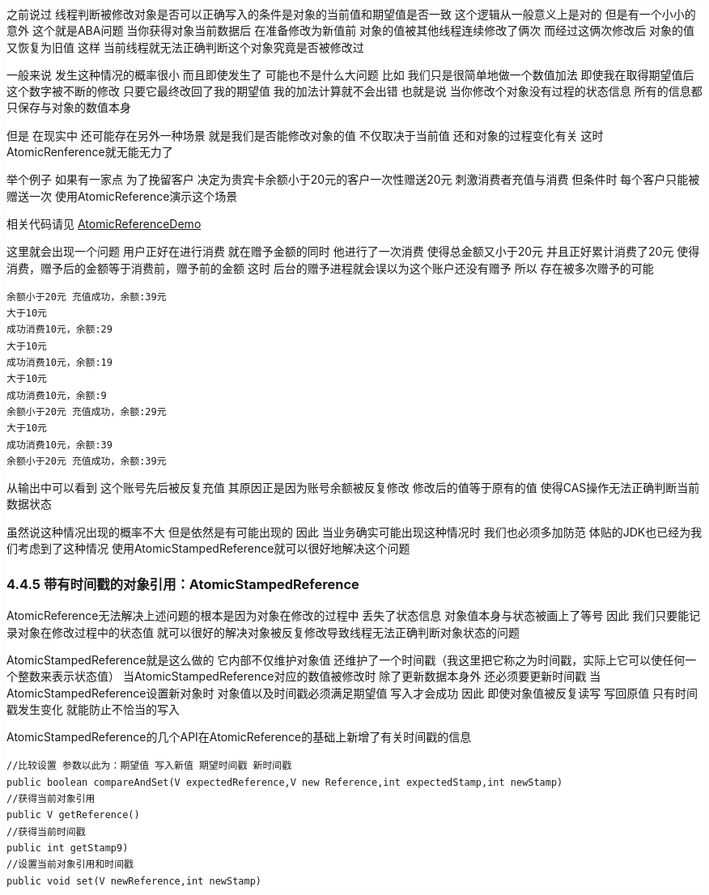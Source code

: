 之前说过 线程判断被修改对象是否可以正确写入的条件是对象的当前值和期望值是否一致 这个逻辑从一般意义上是对的 但是有一个小小的意外 这个就是ABA问题 当你获得对象当前数据后 在准备修改为新值前  对象的值被其他线程连续修改了俩次 而经过这俩次修改后 对象的值又恢复为旧值 这样 当前线程就无法正确判断这个对象究竟是否被修改过 

一般来说 发生这种情况的概率很小 而且即使发生了 可能也不是什么大问题 比如 我们只是很简单地做一个数值加法 即使我在取得期望值后 这个数字被不断的修改 只要它最终改回了我的期望值 我的加法计算就不会出错 也就是说 当你修改个对象没有过程的状态信息 所有的信息都只保存与对象的数值本身

但是 在现实中 还可能存在另外一种场景 就是我们是否能修改对象的值 不仅取决于当前值 还和对象的过程变化有关 这时 AtomicRenference就无能无力了

举个例子 如果有一家点 为了挽留客户 决定为贵宾卡余额小于20元的客户一次性赠送20元 刺激消费者充值与消费
 但条件时  每个客户只能被赠送一次
 使用AtomicReference演示这个场景
 
 相关代码请见 [AtomicReferenceDemo][6]
 
 这里就会出现一个问题  用户正好在进行消费 就在赠予金额的同时 他进行了一次消费 使得总金额又小于20元 并且正好累计消费了20元 使得消费，赠予后的金额等于消费前，赠予前的金额 这时 后台的赠予进程就会误以为这个账户还没有赠予 所以 存在被多次赠予的可能 
 
    余额小于20元 充值成功，余额:39元
    大于10元
    成功消费10元，余额:29
    大于10元
    成功消费10元，余额:19
    大于10元
    成功消费10元，余额:9
    余额小于20元 充值成功，余额:29元
    大于10元
    成功消费10元，余额:39
    余额小于20元 充值成功，余额:39元
    
从输出中可以看到  这个账号先后被反复充值 其原因正是因为账号余额被反复修改 修改后的值等于原有的值 使得CAS操作无法正确判断当前数据状态

虽然说这种情况出现的概率不大 但是依然是有可能出现的 因此 当业务确实可能出现这种情况时 我们也必须多加防范 体贴的JDK也已经为我们考虑到了这种情况 使用AtomicStampedReference就可以很好地解决这个问题



 
### 4.4.5 带有时间戳的对象引用：AtomicStampedReference
 
 AtomicReference无法解决上述问题的根本是因为对象在修改的过程中 丢失了状态信息 对象值本身与状态被画上了等号 因此 我们只要能记录对象在修改过程中的状态值 就可以很好的解决对象被反复修改导致线程无法正确判断对象状态的问题
 
 AtomicStampedReference就是这么做的 它内部不仅维护对象值  还维护了一个时间戳（我这里把它称之为时间戳，实际上它可以使任何一个整数来表示状态值） 当AtomicStampedReference对应的数值被修改时 除了更新数据本身外 还必须要更新时间戳 当AtomicStampedReference设置新对象时 对象值以及时间戳必须满足期望值 写入才会成功 因此 即使对象值被反复读写 写回原值 只有时间戳发生变化 就能防止不恰当的写入

AtomicStampedReference的几个API在AtomicReference的基础上新增了有关时间戳的信息

    
    //比较设置 参数以此为：期望值 写入新值 期望时间戳 新时间戳
    public boolean compareAndSet(V expectedReference,V new Reference,int expectedStamp,int newStamp)
    //获得当前对象引用
    public V getReference()
    //获得当前时间戳
    public int getStamp9)
    //设置当前对象引用和时间戳
    public void set(V newReference,int newStamp)
    

  [1]: http://www.cnblogs.com/paddix/p/5405678.html
  [2]: https://github.com/SanShanYouJiu/CodeCollection/blob/master/Java%E9%AB%98%E5%B9%B6%E5%8F%91%E7%A8%8B%E5%BA%8F%E8%AE%BE%E8%AE%A1/javaHighConcurrentDesign/chapter4/ThreadLocalDemo.java
  [3]: https://github.com/SanShanYouJiu/CodeCollection/blob/master/Java%E9%AB%98%E5%B9%B6%E5%8F%91%E7%A8%8B%E5%BA%8F%E8%AE%BE%E8%AE%A1/javaHighConcurrentDesign/chapter4/ThreadLocalDemo_Gc.java
  [4]: https://github.com/SanShanYouJiu/CodeCollection/blob/master/Java%E9%AB%98%E5%B9%B6%E5%8F%91%E7%A8%8B%E5%BA%8F%E8%AE%BE%E8%AE%A1/javaHighConcurrentDesign/chapter4/RandomThreadLocalTest.java
  [5]: https://github.com/SanShanYouJiu/CodeCollection/blob/master/Java%E9%AB%98%E5%B9%B6%E5%8F%91%E7%A8%8B%E5%BA%8F%E8%AE%BE%E8%AE%A1/javaHighConcurrentDesign/chapter4/AtomicIntegerDemo.java
  [6]: https://github.com/SanShanYouJiu/CodeCollection/blob/master/Java%E9%AB%98%E5%B9%B6%E5%8F%91%E7%A8%8B%E5%BA%8F%E8%AE%BE%E8%AE%A1/javaHighConcurrentDesign/chapter4/AtomicReferenceDemo.java
  [7]: https://github.com/SanShanYouJiu/CodeCollection/blob/master/Java%E9%AB%98%E5%B9%B6%E5%8F%91%E7%A8%8B%E5%BA%8F%E8%AE%BE%E8%AE%A1/javaHighConcurrentDesign/chapter4/AtomicStampedReferenceDemo.java
  [8]: https://github.com/SanShanYouJiu/CodeCollection/blob/master/Java%E9%AB%98%E5%B9%B6%E5%8F%91%E7%A8%8B%E5%BA%8F%E8%AE%BE%E8%AE%A1/javaHighConcurrentDesign/chapter4/AtomicIntegerArrayDemo.java
  [9]: https://github.com/SanShanYouJiu/CodeCollection/blob/master/Java%E9%AB%98%E5%B9%B6%E5%8F%91%E7%A8%8B%E5%BA%8F%E8%AE%BE%E8%AE%A1/javaHighConcurrentDesign/chapter4/AtomicIntegerFieldUpdaterDemo.java
  [10]: https://zh.wikipedia.org/wiki/%E5%93%B2%E5%AD%A6%E5%AE%B6%E5%B0%B1%E9%A4%90%E9%97%AE%E9%A2%98
  [11]: https://upload.wikimedia.org/wikipedia/commons/thumb/7/7b/An_illustration_of_the_dining_philosophers_problem.png/200px-An_illustration_of_the_dining_philosophers_problem.png
  [12]: https://github.com/SanShanYouJiu/CodeCollection/blob/master/Java%E9%AB%98%E5%B9%B6%E5%8F%91%E7%A8%8B%E5%BA%8F%E8%AE%BE%E8%AE%A1/javaHighConcurrentDesign/chapter4/DeadLock.java
  [13]: https://github.com/SanShanYouJiu/CodeCollection/blob/master/Java%E9%AB%98%E5%B9%B6%E5%8F%91%E7%A8%8B%E5%BA%8F%E8%AE%BE%E8%AE%A1/javaHighConcurrentDesign/chapter4/DeadLockInterruptSolve.java
  [14]: https://github.com/SanShanYouJiu/CodeCollection/blob/master/Java%E9%AB%98%E5%B9%B6%E5%8F%91%E7%A8%8B%E5%BA%8F%E8%AE%BE%E8%AE%A1/javaHighConcurrentDesign/chapter4/DeadLockTimeLockSolve.java